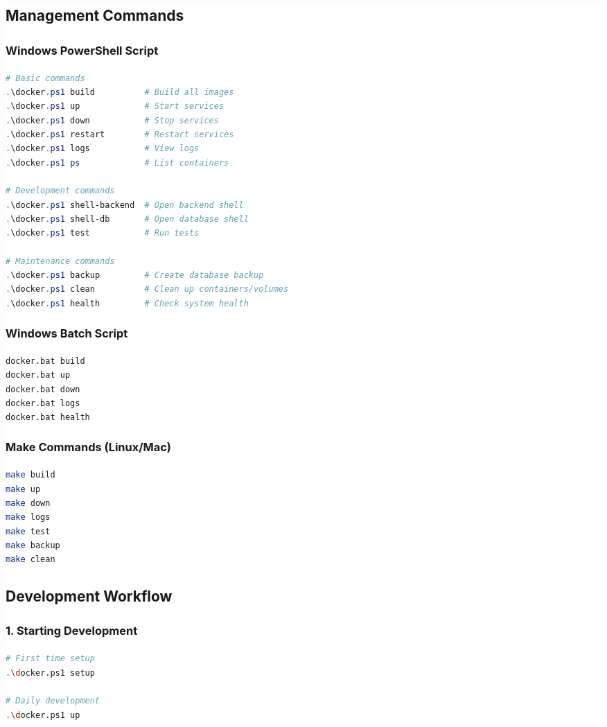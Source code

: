 ## Management Commands

### Windows PowerShell Script

```powershell
# Basic commands
.\docker.ps1 build          # Build all images
.\docker.ps1 up             # Start services
.\docker.ps1 down           # Stop services
.\docker.ps1 restart        # Restart services
.\docker.ps1 logs           # View logs
.\docker.ps1 ps             # List containers

# Development commands
.\docker.ps1 shell-backend  # Open backend shell
.\docker.ps1 shell-db       # Open database shell
.\docker.ps1 test           # Run tests

# Maintenance commands
.\docker.ps1 backup         # Create database backup
.\docker.ps1 clean          # Clean up containers/volumes
.\docker.ps1 health         # Check system health
```

### Windows Batch Script

```batch
docker.bat build
docker.bat up
docker.bat down
docker.bat logs
docker.bat health
```

### Make Commands (Linux/Mac)

```bash
make build
make up
make down
make logs
make test
make backup
make clean
```

## Development Workflow

### 1. Starting Development

```bash
# First time setup
.\docker.ps1 setup

# Daily development
.\docker.ps1 up
```
